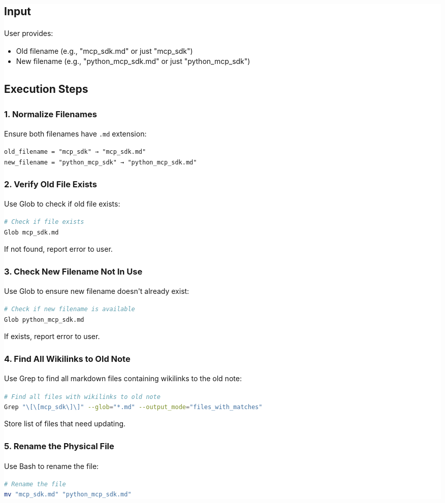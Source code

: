 ## Input

User provides:

- Old filename (e.g., "mcp_sdk.md" or just "mcp_sdk")
- New filename (e.g., "python_mcp_sdk.md" or just "python_mcp_sdk")

## Execution Steps

### 1. Normalize Filenames

Ensure both filenames have `.md` extension:

```
old_filename = "mcp_sdk" → "mcp_sdk.md"
new_filename = "python_mcp_sdk" → "python_mcp_sdk.md"
```

### 2. Verify Old File Exists

Use Glob to check if old file exists:

```bash
# Check if file exists
Glob mcp_sdk.md
```

If not found, report error to user.

### 3. Check New Filename Not In Use

Use Glob to ensure new filename doesn't already exist:

```bash
# Check if new filename is available
Glob python_mcp_sdk.md
```

If exists, report error to user.

### 4. Find All Wikilinks to Old Note

Use Grep to find all markdown files containing wikilinks to the old note:

```bash
# Find all files with wikilinks to old note
Grep "\[\[mcp_sdk\]\]" --glob="*.md" --output_mode="files_with_matches"
```

Store list of files that need updating.

### 5. Rename the Physical File

Use Bash to rename the file:

```bash
# Rename the file
mv "mcp_sdk.md" "python_mcp_sdk.md"
```
